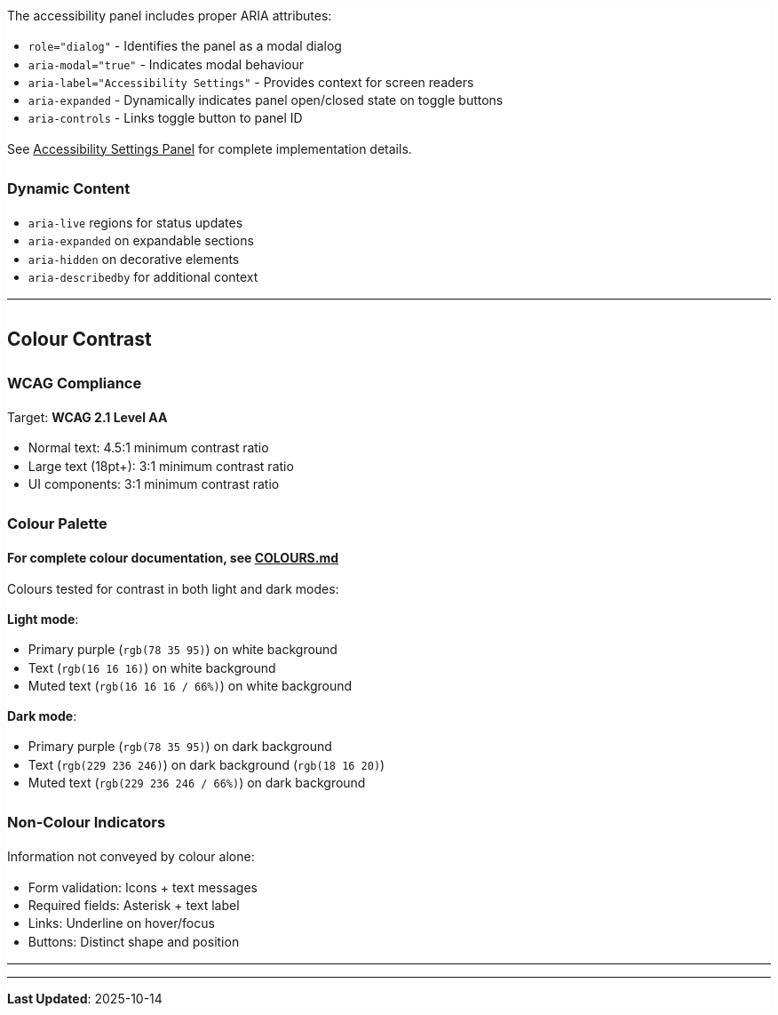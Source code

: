 The accessibility panel includes proper ARIA attributes:

- `role="dialog"` - Identifies the panel as a modal dialog
- `aria-modal="true"` - Indicates modal behaviour
- `aria-label="Accessibility Settings"` - Provides context for screen readers
- `aria-expanded` - Dynamically indicates panel open/closed state on toggle buttons
- `aria-controls` - Links toggle button to panel ID

See [Accessibility Settings Panel](#accessibility-settings-panel) for complete implementation details.

### Dynamic Content

- `aria-live` regions for status updates
- `aria-expanded` on expandable sections
- `aria-hidden` on decorative elements
- `aria-describedby` for additional context

---

## Colour Contrast

### WCAG Compliance

Target: **WCAG 2.1 Level AA**

- Normal text: 4.5:1 minimum contrast ratio
- Large text (18pt+): 3:1 minimum contrast ratio
- UI components: 3:1 minimum contrast ratio

### Colour Palette

**For complete colour documentation, see [COLOURS.md](./COLOURS.md)**

Colours tested for contrast in both light and dark modes:

**Light mode**:

- Primary purple (`rgb(78 35 95)`) on white background
- Text (`rgb(16 16 16)`) on white background
- Muted text (`rgb(16 16 16 / 66%)`) on white background

**Dark mode**:

- Primary purple (`rgb(78 35 95)`) on dark background
- Text (`rgb(229 236 246)`) on dark background (`rgb(18 16 20)`)
- Muted text (`rgb(229 236 246 / 66%)`) on dark background

### Non-Colour Indicators

Information not conveyed by colour alone:

- Form validation: Icons + text messages
- Required fields: Asterisk + text label
- Links: Underline on hover/focus
- Buttons: Distinct shape and position

---

---

**Last Updated**: 2025-10-14
